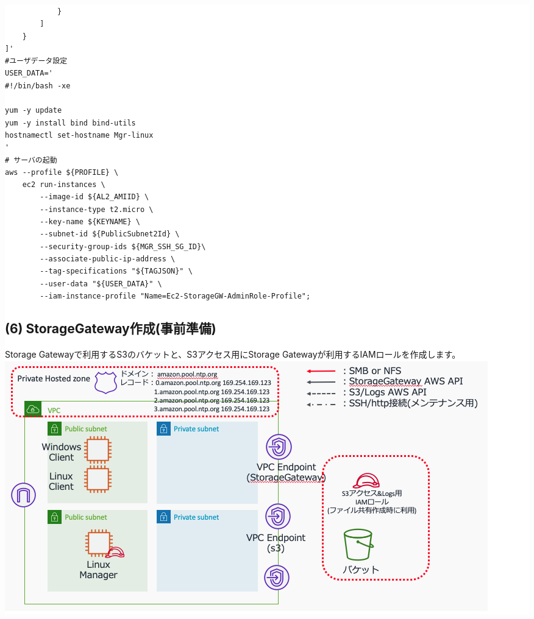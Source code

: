 ```shell
            }
        ]
    }
]'
#ユーザデータ設定
USER_DATA='
#!/bin/bash -xe
                
yum -y update
yum -y install bind bind-utils
hostnamectl set-hostname Mgr-linux
'
# サーバの起動
aws --profile ${PROFILE} \
    ec2 run-instances \
        --image-id ${AL2_AMIID} \
        --instance-type t2.micro \
        --key-name ${KEYNAME} \
        --subnet-id ${PublicSubnet2Id} \
        --security-group-ids ${MGR_SSH_SG_ID}\
        --associate-public-ip-address \
        --tag-specifications "${TAGJSON}" \
        --user-data "${USER_DATA}" \
        --iam-instance-profile "Name=Ec2-StorageGW-AdminRole-Profile";
```
## (6) StorageGateway作成(事前準備)
Storage Gatewayで利用するS3のバケットと、S3アクセス用にStorage Gatewayが利用するIAMロールを作成します。
<img src="./Documents/Step6.png" whdth=500>
